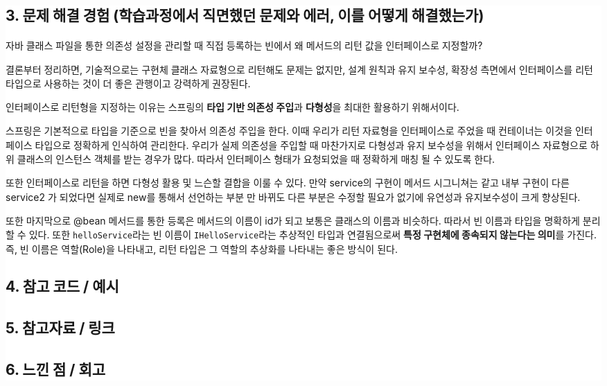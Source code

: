 



## 3. 문제 해결 경험 (학습과정에서 직면했던 문제와 에러, 이를 어떻게 해결했는가)

자바 클래스 파일을 통한 의존성 설정을 관리할 때 직접 등록하는 빈에서 왜 메서드의 리턴 값을 인터페이스로 지정할까?

결론부터 정리하면, 기술적으로는 구현체 클래스 자료형으로 리턴해도 문제는 없지만, 설계 원칙과 유지 보수성, 확장성 측면에서 인터페이스를 리턴 타입으로 사용하는 것이 더 좋은 관행이고 강력하게 권장된다.

인터페이스로 리턴형을 지정하는 이유는 스프링의 **타입 기반 의존성 주입**과 **다형성**을 최대한 활용하기 위해서이다.

스프링은 기본적으로 타입을 기준으로 빈을 찾아서 의존성 주입을 한다. 이때 우리가 리턴 자료형을 인터페이스로 주었을 때 컨테이너는 이것을 인터페이스 타입으로 정확하게 인식하여 관리한다. 우리가 실제 의존성을 주입할 때 마찬가지로 다형성과 유지 보수성을 위해서 인터페이스 자료형으로 하위 클래스의 인스턴스 객체를 받는 경우가 많다. 따라서 인터페이스 형태가 요청되었을 때 정확하게 매칭 될 수 있도록 한다.

또한 인터페이스로 리턴을 하면 다형성 활용 및 느슨할 결합을 이룰 수 있다. 만약 service의 구현이 메서드 시그니쳐는 같고 내부 구현이 다른 service2 가 되었다면 실제로 new를 통해서 선언하는 부분 만 바뀌도 다른 부분은 수정할 필요가 없기에 유연성과 유지보수성이 크게 향상된다.

또한 마지막으로 @bean 메서드를 통한 등록은 메서드의 이름이 id가 되고 보통은 클래스의 이름과 비슷하다. 따라서 빈 이름과 타입을 명확하게 분리할 수 있다. 또한 `helloService`라는 빈 이름이 `IHelloService`라는 추상적인 타입과 연결됨으로써 **특정 구현체에 종속되지 않는다는 의미**를 가진다. 즉, 빈 이름은 역할(Role)을 나타내고, 리턴 타입은 그 역할의 추상화를 나타내는 좋은 방식이 된다.



## 4. 참고 코드 / 예시


## 5. 참고자료 / 링크


## 6. 느낀 점 / 회고 
